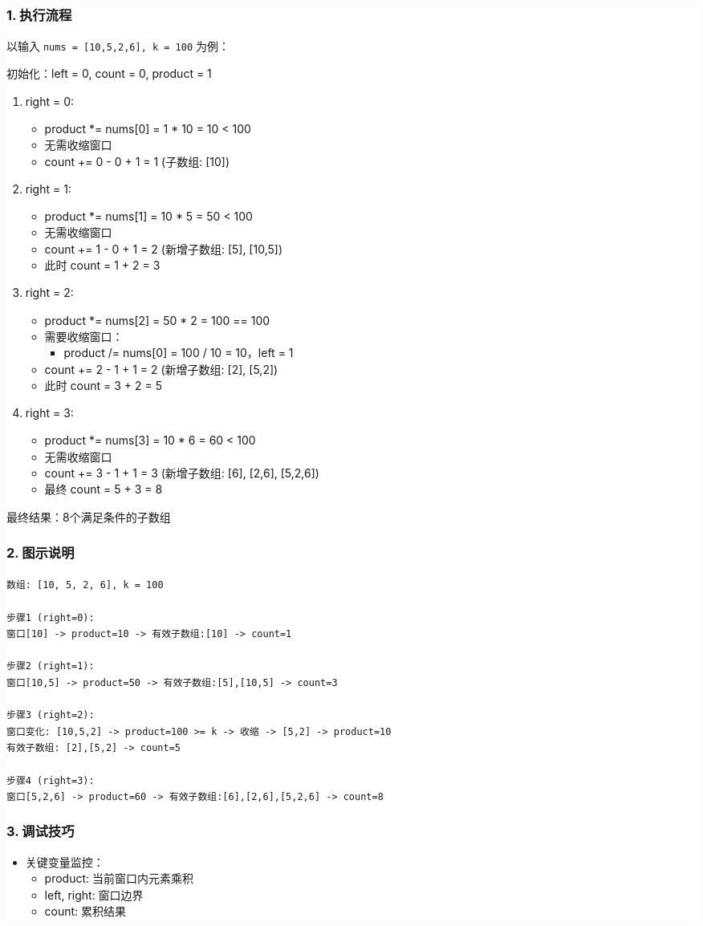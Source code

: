 ### 1. 执行流程
以输入 `nums = [10,5,2,6], k = 100` 为例：

初始化：left = 0, count = 0, product = 1

1. right = 0:
   - product *= nums[0] = 1 * 10 = 10 < 100
   - 无需收缩窗口
   - count += 0 - 0 + 1 = 1 (子数组: [10])

2. right = 1:
   - product *= nums[1] = 10 * 5 = 50 < 100
   - 无需收缩窗口
   - count += 1 - 0 + 1 = 2 (新增子数组: [5], [10,5])
   - 此时 count = 1 + 2 = 3

3. right = 2:
   - product *= nums[2] = 50 * 2 = 100 == 100
   - 需要收缩窗口：
     - product /= nums[0] = 100 / 10 = 10，left = 1
   - count += 2 - 1 + 1 = 2 (新增子数组: [2], [5,2])
   - 此时 count = 3 + 2 = 5

4. right = 3:
   - product *= nums[3] = 10 * 6 = 60 < 100
   - 无需收缩窗口
   - count += 3 - 1 + 1 = 3 (新增子数组: [6], [2,6], [5,2,6])
   - 最终 count = 5 + 3 = 8

最终结果：8个满足条件的子数组

### 2. 图示说明
```
数组: [10, 5, 2, 6], k = 100

步骤1 (right=0): 
窗口[10] -> product=10 -> 有效子数组:[10] -> count=1

步骤2 (right=1):
窗口[10,5] -> product=50 -> 有效子数组:[5],[10,5] -> count=3

步骤3 (right=2):
窗口变化: [10,5,2] -> product=100 >= k -> 收缩 -> [5,2] -> product=10
有效子数组: [2],[5,2] -> count=5

步骤4 (right=3):
窗口[5,2,6] -> product=60 -> 有效子数组:[6],[2,6],[5,2,6] -> count=8
```

### 3. 调试技巧
- 关键变量监控：
  - product: 当前窗口内元素乘积
  - left, right: 窗口边界
  - count: 累积结果
